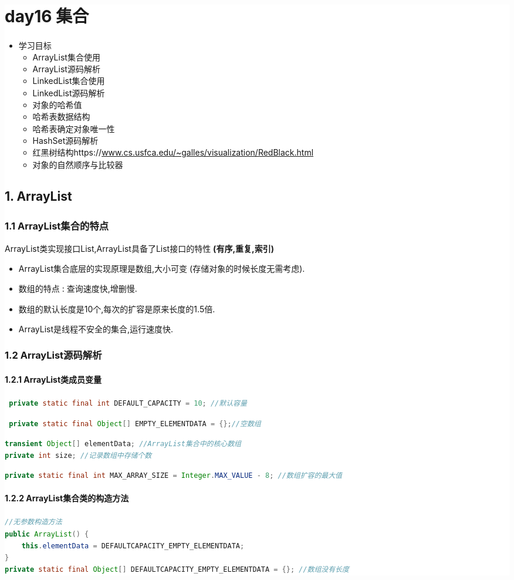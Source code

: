 # day16 集合 

- 学习目标
  - ArrayList集合使用 
  - ArrayList源码解析
  - LinkedList集合使用
  - LinkedList源码解析
  - 对象的哈希值
  - 哈希表数据结构
  - 哈希表确定对象唯一性
  - HashSet源码解析
  - 红黑树结构https://www.cs.usfca.edu/~galles/visualization/RedBlack.html
  - 对象的自然顺序与比较器

## 1. ArrayList

### 1.1 ArrayList集合的特点

  ArrayList类实现接口List,ArrayList具备了List接口的特性 **(有序,重复,索引)**

- ArrayList集合底层的实现原理是数组,大小可变 (存储对象的时候长度无需考虑).
- 数组的特点 : 查询速度快,增删慢.
- 数组的默认长度是10个,每次的扩容是原来长度的1.5倍.

- ArrayList是线程不安全的集合,运行速度快.

### 1.2 ArrayList源码解析

#### 1.2.1 ArrayList类成员变量

```java
 private static final int DEFAULT_CAPACITY = 10; //默认容量
```

```java
 private static final Object[] EMPTY_ELEMENTDATA = {};//空数组
```

```java
transient Object[] elementData; //ArrayList集合中的核心数组
private int size; //记录数组中存储个数
```

```java
private static final int MAX_ARRAY_SIZE = Integer.MAX_VALUE - 8; //数组扩容的最大值
```

#### 1.2.2 ArrayList集合类的构造方法

```java
//无参数构造方法
public ArrayList() {
    this.elementData = DEFAULTCAPACITY_EMPTY_ELEMENTDATA;
}
private static final Object[] DEFAULTCAPACITY_EMPTY_ELEMENTDATA = {}; //数组没有长度
```
